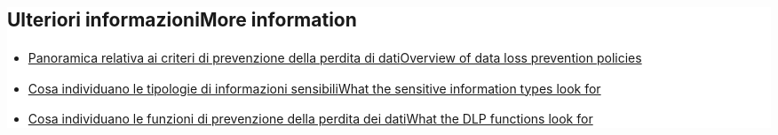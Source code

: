 
## <a name="more-information"></a><span data-ttu-id="c5364-361">Ulteriori informazioni</span><span class="sxs-lookup"><span data-stu-id="c5364-361">More information</span></span>

- [<span data-ttu-id="c5364-362">Panoramica relativa ai criteri di prevenzione della perdita di dati</span><span class="sxs-lookup"><span data-stu-id="c5364-362">Overview of data loss prevention policies</span></span>](data-loss-prevention-policies.md)
    
- [<span data-ttu-id="c5364-363">Cosa individuano le tipologie di informazioni sensibili</span><span class="sxs-lookup"><span data-stu-id="c5364-363">What the sensitive information types look for</span></span>](what-the-sensitive-information-types-look-for.md)
    
- [<span data-ttu-id="c5364-364">Cosa individuano le funzioni di prevenzione della perdita dei dati</span><span class="sxs-lookup"><span data-stu-id="c5364-364">What the DLP functions look for</span></span>](what-the-dlp-functions-look-for.md)
